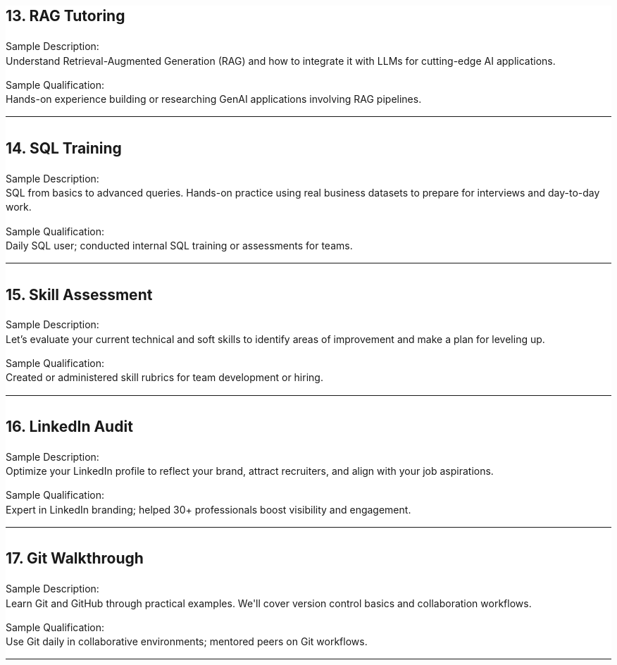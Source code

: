 
##  13\. RAG Tutoring 

 Sample Description:   
 Understand Retrieval-Augmented Generation (RAG) and how to integrate it with LLMs for cutting-edge AI applications.

 Sample Qualification:   
 Hands-on experience building or researching GenAI applications involving RAG pipelines.

---

##  14\. SQL Training 

 Sample Description:   
 SQL from basics to advanced queries. Hands-on practice using real business datasets to prepare for interviews and day-to-day work.

 Sample Qualification:   
 Daily SQL user; conducted internal SQL training or assessments for teams.

---

##  15\. Skill Assessment 

 Sample Description:   
 Let’s evaluate your current technical and soft skills to identify areas of improvement and make a plan for leveling up.

 Sample Qualification:   
 Created or administered skill rubrics for team development or hiring.

---

##  16\. LinkedIn Audit 

 Sample Description:   
 Optimize your LinkedIn profile to reflect your brand, attract recruiters, and align with your job aspirations.

 Sample Qualification:   
 Expert in LinkedIn branding; helped 30+ professionals boost visibility and engagement.

---

##  17\. Git Walkthrough 

 Sample Description:   
 Learn Git and GitHub through practical examples. We'll cover version control basics and collaboration workflows.

 Sample Qualification:   
 Use Git daily in collaborative environments; mentored peers on Git workflows.

---